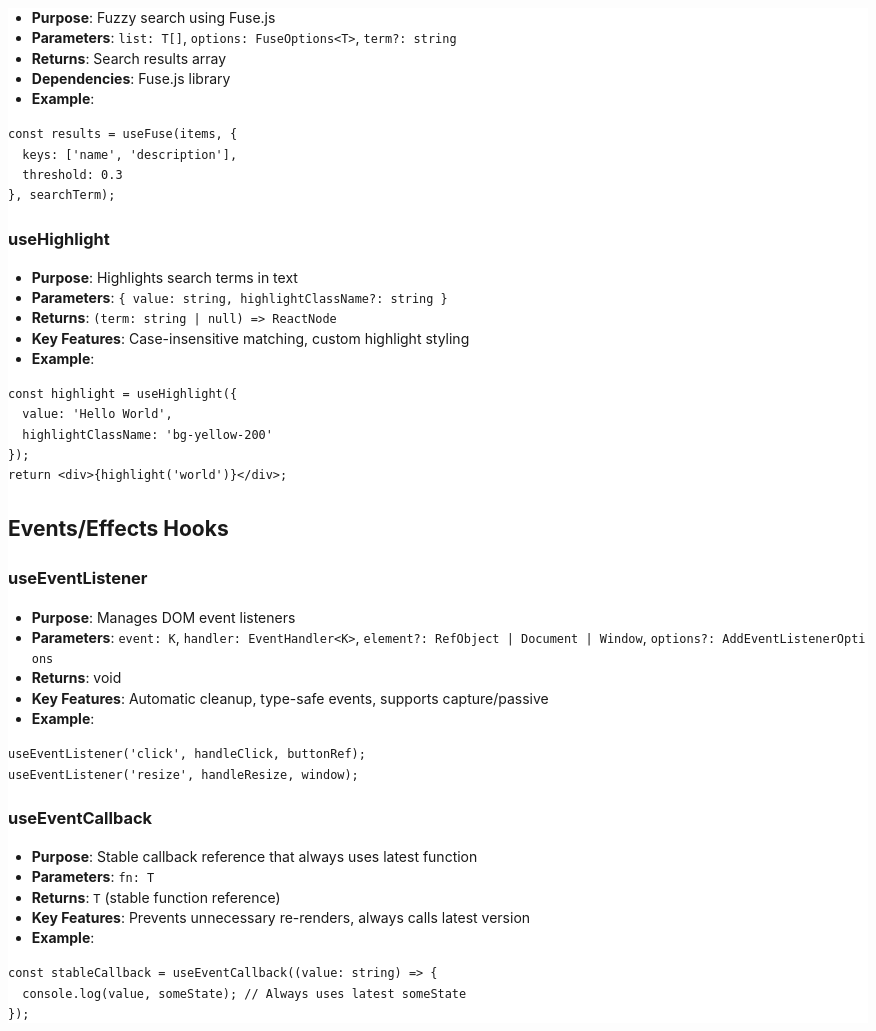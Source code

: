 - **Purpose**: Fuzzy search using Fuse.js
- **Parameters**: `list: T[]`, `options: FuseOptions<T>`, `term?: string`
- **Returns**: Search results array
- **Dependencies**: Fuse.js library
- **Example**:

```tsx
const results = useFuse(items, {
  keys: ['name', 'description'],
  threshold: 0.3
}, searchTerm);
```

### useHighlight

- **Purpose**: Highlights search terms in text
- **Parameters**: `{ value: string, highlightClassName?: string }`
- **Returns**: `(term: string | null) => ReactNode`
- **Key Features**: Case-insensitive matching, custom highlight styling
- **Example**:

```tsx
const highlight = useHighlight({ 
  value: 'Hello World',
  highlightClassName: 'bg-yellow-200' 
});
return <div>{highlight('world')}</div>;
```

## Events/Effects Hooks

### useEventListener

- **Purpose**: Manages DOM event listeners
- **Parameters**: `event: K`, `handler: EventHandler<K>`, `element?: RefObject | Document | Window`, `options?: AddEventListenerOptions`
- **Returns**: void
- **Key Features**: Automatic cleanup, type-safe events, supports capture/passive
- **Example**:

```tsx
useEventListener('click', handleClick, buttonRef);
useEventListener('resize', handleResize, window);
```

### useEventCallback

- **Purpose**: Stable callback reference that always uses latest function
- **Parameters**: `fn: T`
- **Returns**: `T` (stable function reference)
- **Key Features**: Prevents unnecessary re-renders, always calls latest version
- **Example**:

```tsx
const stableCallback = useEventCallback((value: string) => {
  console.log(value, someState); // Always uses latest someState
});
```
